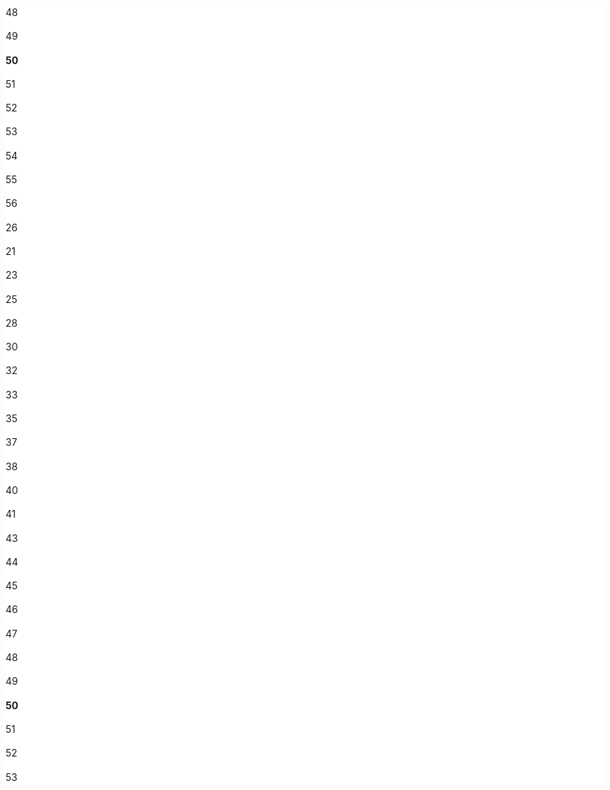 48

49

**50**

51

52

53

54

55

56

26

21

23

25

28

30

32

33

35

37

38

40

41

43

44

45

46

47

48

49

**50**

51

52

53
